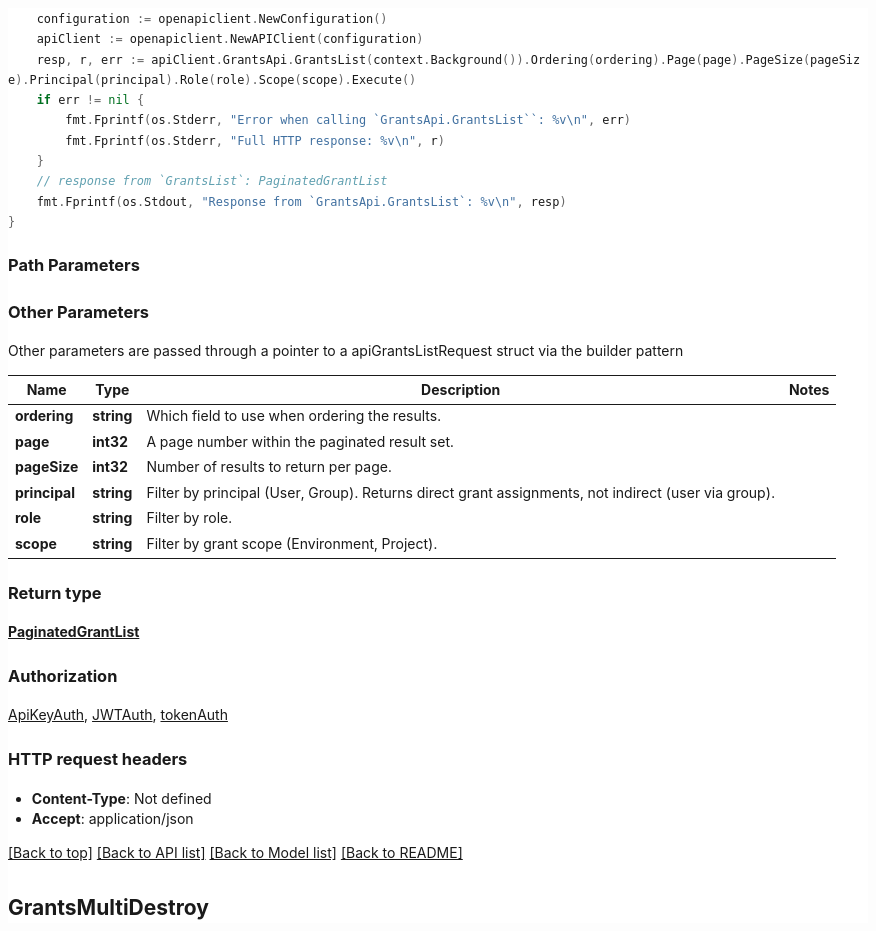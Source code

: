 ```go
    configuration := openapiclient.NewConfiguration()
    apiClient := openapiclient.NewAPIClient(configuration)
    resp, r, err := apiClient.GrantsApi.GrantsList(context.Background()).Ordering(ordering).Page(page).PageSize(pageSize).Principal(principal).Role(role).Scope(scope).Execute()
    if err != nil {
        fmt.Fprintf(os.Stderr, "Error when calling `GrantsApi.GrantsList``: %v\n", err)
        fmt.Fprintf(os.Stderr, "Full HTTP response: %v\n", r)
    }
    // response from `GrantsList`: PaginatedGrantList
    fmt.Fprintf(os.Stdout, "Response from `GrantsApi.GrantsList`: %v\n", resp)
}
```

### Path Parameters



### Other Parameters

Other parameters are passed through a pointer to a apiGrantsListRequest struct via the builder pattern


Name | Type | Description  | Notes
------------- | ------------- | ------------- | -------------
 **ordering** | **string** | Which field to use when ordering the results. | 
 **page** | **int32** | A page number within the paginated result set. | 
 **pageSize** | **int32** | Number of results to return per page. | 
 **principal** | **string** | Filter by principal (User, Group). Returns direct grant assignments, not indirect (user via group). | 
 **role** | **string** | Filter by role. | 
 **scope** | **string** | Filter by grant scope (Environment, Project). | 

### Return type

[**PaginatedGrantList**](PaginatedGrantList.md)

### Authorization

[ApiKeyAuth](../README.md#ApiKeyAuth), [JWTAuth](../README.md#JWTAuth), [tokenAuth](../README.md#tokenAuth)

### HTTP request headers

- **Content-Type**: Not defined
- **Accept**: application/json

[[Back to top]](#) [[Back to API list]](../README.md#documentation-for-api-endpoints)
[[Back to Model list]](../README.md#documentation-for-models)
[[Back to README]](../README.md)


## GrantsMultiDestroy
